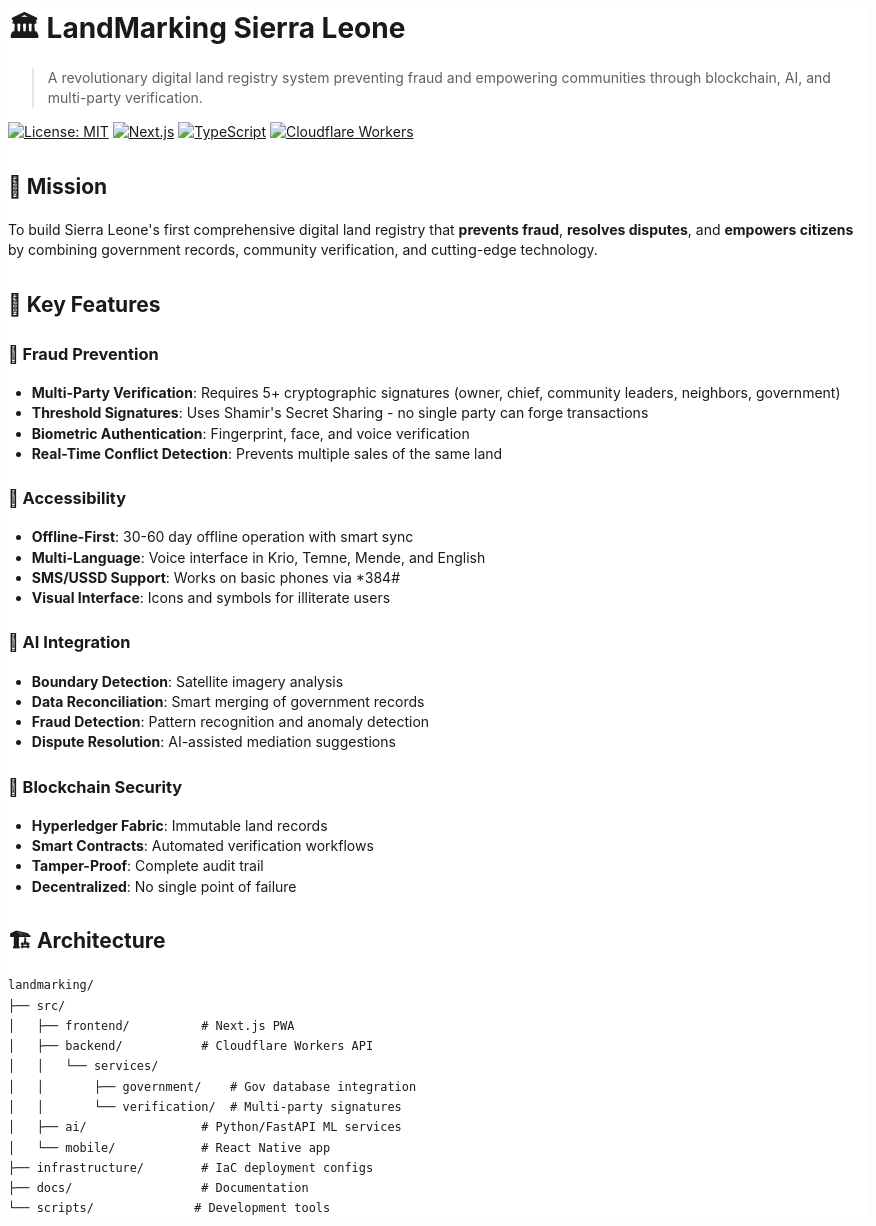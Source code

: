 # 🏛️ LandMarking Sierra Leone

> A revolutionary digital land registry system preventing fraud and empowering communities through blockchain, AI, and multi-party verification.

[![License: MIT](https://img.shields.io/badge/License-MIT-yellow.svg)](https://opensource.org/licenses/MIT)
[![Next.js](https://img.shields.io/badge/Next.js-13+-black)](https://nextjs.org/)
[![TypeScript](https://img.shields.io/badge/TypeScript-5.0+-blue)](https://www.typescriptlang.org/)
[![Cloudflare Workers](https://img.shields.io/badge/Cloudflare-Workers-orange)](https://workers.cloudflare.com/)

## 🎯 Mission

To build Sierra Leone's first comprehensive digital land registry that **prevents fraud**, **resolves disputes**, and **empowers citizens** by combining government records, community verification, and cutting-edge technology.

## 🚀 Key Features

### 🔐 Fraud Prevention
- **Multi-Party Verification**: Requires 5+ cryptographic signatures (owner, chief, community leaders, neighbors, government)
- **Threshold Signatures**: Uses Shamir's Secret Sharing - no single party can forge transactions
- **Biometric Authentication**: Fingerprint, face, and voice verification
- **Real-Time Conflict Detection**: Prevents multiple sales of the same land

### 📱 Accessibility
- **Offline-First**: 30-60 day offline operation with smart sync
- **Multi-Language**: Voice interface in Krio, Temne, Mende, and English
- **SMS/USSD Support**: Works on basic phones via *384#
- **Visual Interface**: Icons and symbols for illiterate users

### 🤖 AI Integration
- **Boundary Detection**: Satellite imagery analysis
- **Data Reconciliation**: Smart merging of government records
- **Fraud Detection**: Pattern recognition and anomaly detection
- **Dispute Resolution**: AI-assisted mediation suggestions

### 🔗 Blockchain Security
- **Hyperledger Fabric**: Immutable land records
- **Smart Contracts**: Automated verification workflows
- **Tamper-Proof**: Complete audit trail
- **Decentralized**: No single point of failure

## 🏗️ Architecture

```
landmarking/
├── src/
│   ├── frontend/          # Next.js PWA
│   ├── backend/           # Cloudflare Workers API
│   │   └── services/
│   │       ├── government/    # Gov database integration
│   │       └── verification/  # Multi-party signatures
│   ├── ai/                # Python/FastAPI ML services
│   └── mobile/            # React Native app
├── infrastructure/        # IaC deployment configs
├── docs/                  # Documentation
└── scripts/              # Development tools
```

